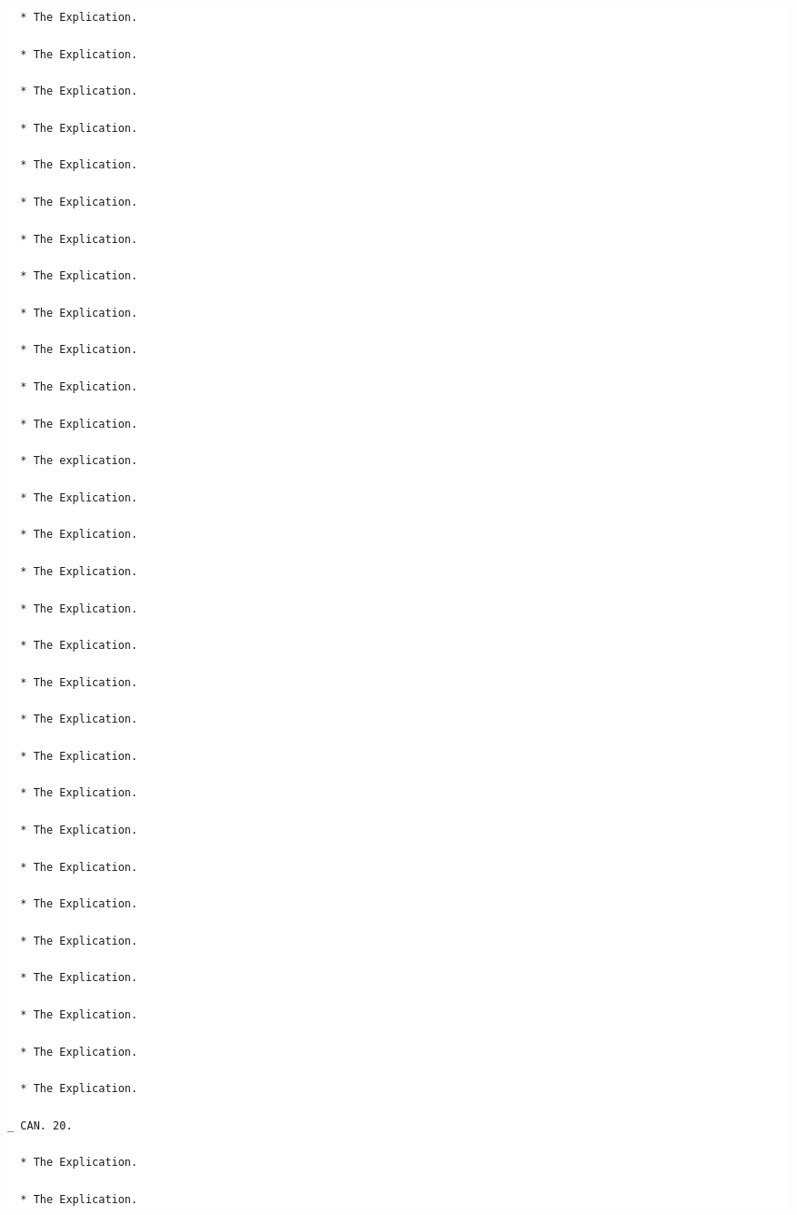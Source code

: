       * The Explication.

      * The Explication.

      * The Explication.

      * The Explication.

      * The Explication.

      * The Explication.

      * The Explication.

      * The Explication.

      * The Explication.

      * The Explication.

      * The Explication.

      * The Explication.

      * The explication.

      * The Explication.

      * The Explication.

      * The Explication.

      * The Explication.

      * The Explication.

      * The Explication.

      * The Explication.

      * The Explication.

      * The Explication.

      * The Explication.

      * The Explication.

      * The Explication.

      * The Explication.

      * The Explication.

      * The Explication.

      * The Explication.

      * The Explication.

    _ CAN. 20.

      * The Explication.

      * The Explication.
